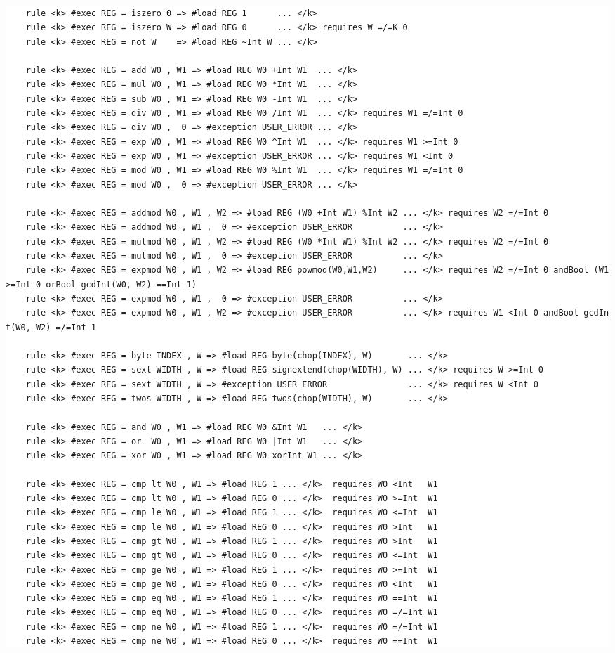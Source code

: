```{.k .uiuck .rvk}
    rule <k> #exec REG = iszero 0 => #load REG 1      ... </k>
    rule <k> #exec REG = iszero W => #load REG 0      ... </k> requires W =/=K 0
    rule <k> #exec REG = not W    => #load REG ~Int W ... </k>

    rule <k> #exec REG = add W0 , W1 => #load REG W0 +Int W1  ... </k>
    rule <k> #exec REG = mul W0 , W1 => #load REG W0 *Int W1  ... </k>
    rule <k> #exec REG = sub W0 , W1 => #load REG W0 -Int W1  ... </k>
    rule <k> #exec REG = div W0 , W1 => #load REG W0 /Int W1  ... </k> requires W1 =/=Int 0
    rule <k> #exec REG = div W0 ,  0 => #exception USER_ERROR ... </k>
    rule <k> #exec REG = exp W0 , W1 => #load REG W0 ^Int W1  ... </k> requires W1 >=Int 0
    rule <k> #exec REG = exp W0 , W1 => #exception USER_ERROR ... </k> requires W1 <Int 0
    rule <k> #exec REG = mod W0 , W1 => #load REG W0 %Int W1  ... </k> requires W1 =/=Int 0
    rule <k> #exec REG = mod W0 ,  0 => #exception USER_ERROR ... </k>

    rule <k> #exec REG = addmod W0 , W1 , W2 => #load REG (W0 +Int W1) %Int W2 ... </k> requires W2 =/=Int 0
    rule <k> #exec REG = addmod W0 , W1 ,  0 => #exception USER_ERROR          ... </k>
    rule <k> #exec REG = mulmod W0 , W1 , W2 => #load REG (W0 *Int W1) %Int W2 ... </k> requires W2 =/=Int 0
    rule <k> #exec REG = mulmod W0 , W1 ,  0 => #exception USER_ERROR          ... </k>
    rule <k> #exec REG = expmod W0 , W1 , W2 => #load REG powmod(W0,W1,W2)     ... </k> requires W2 =/=Int 0 andBool (W1 >=Int 0 orBool gcdInt(W0, W2) ==Int 1)
    rule <k> #exec REG = expmod W0 , W1 ,  0 => #exception USER_ERROR          ... </k>
    rule <k> #exec REG = expmod W0 , W1 , W2 => #exception USER_ERROR          ... </k> requires W1 <Int 0 andBool gcdInt(W0, W2) =/=Int 1

    rule <k> #exec REG = byte INDEX , W => #load REG byte(chop(INDEX), W)       ... </k>
    rule <k> #exec REG = sext WIDTH , W => #load REG signextend(chop(WIDTH), W) ... </k> requires W >=Int 0
    rule <k> #exec REG = sext WIDTH , W => #exception USER_ERROR                ... </k> requires W <Int 0
    rule <k> #exec REG = twos WIDTH , W => #load REG twos(chop(WIDTH), W)       ... </k>

    rule <k> #exec REG = and W0 , W1 => #load REG W0 &Int W1   ... </k>
    rule <k> #exec REG = or  W0 , W1 => #load REG W0 |Int W1   ... </k>
    rule <k> #exec REG = xor W0 , W1 => #load REG W0 xorInt W1 ... </k>

    rule <k> #exec REG = cmp lt W0 , W1 => #load REG 1 ... </k>  requires W0 <Int   W1
    rule <k> #exec REG = cmp lt W0 , W1 => #load REG 0 ... </k>  requires W0 >=Int  W1
    rule <k> #exec REG = cmp le W0 , W1 => #load REG 1 ... </k>  requires W0 <=Int  W1
    rule <k> #exec REG = cmp le W0 , W1 => #load REG 0 ... </k>  requires W0 >Int   W1
    rule <k> #exec REG = cmp gt W0 , W1 => #load REG 1 ... </k>  requires W0 >Int   W1
    rule <k> #exec REG = cmp gt W0 , W1 => #load REG 0 ... </k>  requires W0 <=Int  W1
    rule <k> #exec REG = cmp ge W0 , W1 => #load REG 1 ... </k>  requires W0 >=Int  W1
    rule <k> #exec REG = cmp ge W0 , W1 => #load REG 0 ... </k>  requires W0 <Int   W1
    rule <k> #exec REG = cmp eq W0 , W1 => #load REG 1 ... </k>  requires W0 ==Int  W1
    rule <k> #exec REG = cmp eq W0 , W1 => #load REG 0 ... </k>  requires W0 =/=Int W1
    rule <k> #exec REG = cmp ne W0 , W1 => #load REG 1 ... </k>  requires W0 =/=Int W1
    rule <k> #exec REG = cmp ne W0 , W1 => #load REG 0 ... </k>  requires W0 ==Int  W1

```
